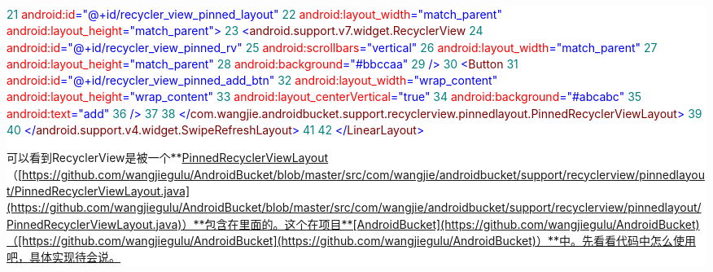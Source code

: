 </span><span style="color: #008080;">21</span>                 <span style="color: #ff0000;">android:id</span><span style="color: #0000ff;">="@+id/recycler_view_pinned_layout"</span>
<span style="color: #008080;">22</span> <span style="color: #ff0000;">                android:layout_width</span><span style="color: #0000ff;">="match_parent"</span><span style="color: #ff0000;"> android:layout_height</span><span style="color: #0000ff;">="match_parent"</span><span style="color: #0000ff;">&gt;</span>
<span style="color: #008080;">23</span>             <span style="color: #0000ff;">&lt;</span><span style="color: #800000;">android.support.v7.widget.RecyclerView
</span><span style="color: #008080;">24</span>                     <span style="color: #ff0000;">android:id</span><span style="color: #0000ff;">="@+id/recycler_view_pinned_rv"</span>
<span style="color: #008080;">25</span> <span style="color: #ff0000;">                    android:scrollbars</span><span style="color: #0000ff;">="vertical"</span>
<span style="color: #008080;">26</span> <span style="color: #ff0000;">                    android:layout_width</span><span style="color: #0000ff;">="match_parent"</span>
<span style="color: #008080;">27</span> <span style="color: #ff0000;">                    android:layout_height</span><span style="color: #0000ff;">="match_parent"</span>
<span style="color: #008080;">28</span> <span style="color: #ff0000;">                    android:background</span><span style="color: #0000ff;">="#bbccaa"</span>
<span style="color: #008080;">29</span>                     <span style="color: #0000ff;">/&gt;</span>
<span style="color: #008080;">30</span>             <span style="color: #0000ff;">&lt;</span><span style="color: #800000;">Button
</span><span style="color: #008080;">31</span>                     <span style="color: #ff0000;">android:id</span><span style="color: #0000ff;">="@+id/recycler_view_pinned_add_btn"</span>
<span style="color: #008080;">32</span> <span style="color: #ff0000;">                    android:layout_width</span><span style="color: #0000ff;">="wrap_content"</span><span style="color: #ff0000;"> android:layout_height</span><span style="color: #0000ff;">="wrap_content"</span>
<span style="color: #008080;">33</span> <span style="color: #ff0000;">                    android:layout_centerVertical</span><span style="color: #0000ff;">="true"</span>
<span style="color: #008080;">34</span> <span style="color: #ff0000;">                    android:background</span><span style="color: #0000ff;">="#abcabc"</span>
<span style="color: #008080;">35</span> <span style="color: #ff0000;">                    android:text</span><span style="color: #0000ff;">="add"</span>
<span style="color: #008080;">36</span>                     <span style="color: #0000ff;">/&gt;</span>
<span style="color: #008080;">37</span> 
<span style="color: #008080;">38</span>         <span style="color: #0000ff;">&lt;/</span><span style="color: #800000;">com.wangjie.androidbucket.support.recyclerview.pinnedlayout.PinnedRecyclerViewLayout</span><span style="color: #0000ff;">&gt;</span>
<span style="color: #008080;">39</span> 
<span style="color: #008080;">40</span>     <span style="color: #0000ff;">&lt;/</span><span style="color: #800000;">android.support.v4.widget.SwipeRefreshLayout</span><span style="color: #0000ff;">&gt;</span>
<span style="color: #008080;">41</span> 
<span style="color: #008080;">42</span> <span style="color: #0000ff;">&lt;/</span><span style="color: #800000;">LinearLayout</span><span style="color: #0000ff;">&gt;</span></pre>
</div>

可以看到RecyclerView是被一个**[PinnedRecyclerViewLayout](https://github.com/wangjiegulu/AndroidBucket/blob/master/src/com/wangjie/androidbucket/support/recyclerview/pinnedlayout/PinnedRecyclerViewLayout.java)（[https://github.com/wangjiegulu/AndroidBucket/blob/master/src/com/wangjie/androidbucket/support/recyclerview/pinnedlayout/PinnedRecyclerViewLayout.java](https://github.com/wangjiegulu/AndroidBucket/blob/master/src/com/wangjie/androidbucket/support/recyclerview/pinnedlayout/PinnedRecyclerViewLayout.java)）**包含在里面的。这个在项目**[AndroidBucket](https://github.com/wangjiegulu/AndroidBucket)（[https://github.com/wangjiegulu/AndroidBucket](https://github.com/wangjiegulu/AndroidBucket)）**中。先看看代码中怎么使用吧，具体实现待会说。
